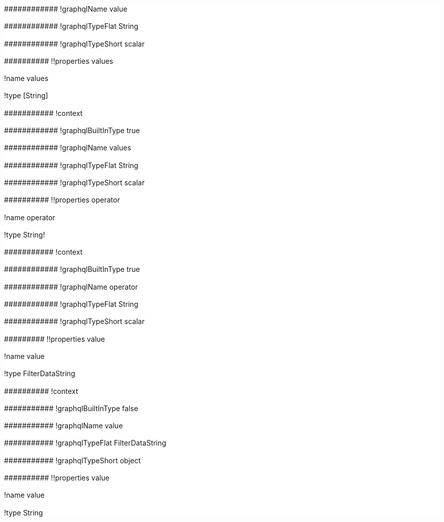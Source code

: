 ############ !graphqlName value

############ !graphqlTypeFlat String

############ !graphqlTypeShort scalar

########## !!properties values

!name values

!type \[String]



########### !context

############ !graphqlBuiltInType true

############ !graphqlName values

############ !graphqlTypeFlat String

############ !graphqlTypeShort scalar

########## !!properties operator

!name operator

!type String!



########### !context

############ !graphqlBuiltInType true

############ !graphqlName operator

############ !graphqlTypeFlat String

############ !graphqlTypeShort scalar

######### !!properties value

!name value

!type FilterDataString



########## !context

########### !graphqlBuiltInType false

########### !graphqlName value

########### !graphqlTypeFlat FilterDataString

########### !graphqlTypeShort object

########## !!properties value

!name value

!type String


